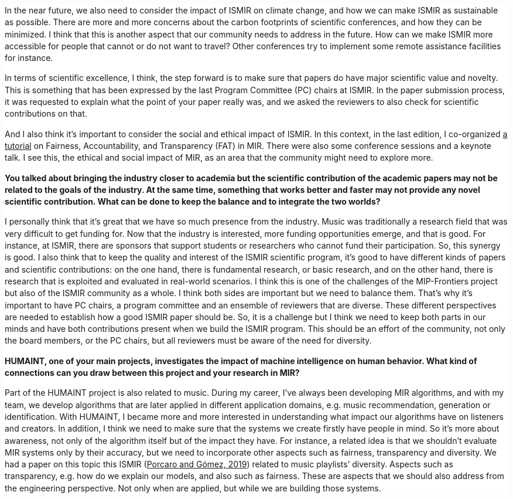 In the near future, we also need to consider the impact of ISMIR on climate change, and how we can make ISMIR as sustainable as possible. There are more and more concerns about the carbon footprints of scientific conferences, and how they can be minimized. I think that this is another aspect that our community needs to address in the future. How can we make ISMIR more accessible for people that cannot or do not want to travel? Other conferences try to implement some remote assistance facilities for instance. 

In terms of scientific excellence, I think, the step forward is to make sure that papers do have major scientific value and novelty. This is something that has been expressed by the last Program Committee (PC) chairs at ISMIR. In the paper submission process, it was requested to explain what the point of your paper really was, and we asked the reviewers to also check for scientific contributions on that.

And I also think it’s important to consider the social and ethical impact of ISMIR. In this context, in the last edition, I co-organized [a tutorial](https://ismir2019.ewi.tudelft.nl/?q=node/41) on Fairness, Accountability, and Transparency (FAT) in MIR. There were also some conference sessions and a keynote talk. I see this, the ethical and social impact of MIR, as an area that the community might need to explore more.


**You talked about bringing the industry closer to academia but the scientific contribution of the academic papers may not be related to the goals of the industry. At the same time, something that works better and faster may not provide any novel scientific contribution. What can be done to keep the balance and to integrate the two worlds?** 

I personally think that it’s great that we have so much presence from the industry. Music was traditionally a research field that was very difficult to get funding for. Now that the industry is interested, more funding opportunities emerge, and that is good. For instance, at ISMIR, there are sponsors that support students or researchers who cannot fund their participation. So, this synergy is good. I also think that to keep the quality and interest of the ISMIR scientific program, it’s good to have different kinds of papers and scientific contributions: on the one hand, there is fundamental research, or basic research, and on the other hand, there is research that is exploited and evaluated in real-world scenarios. I think this is one of the challenges of the MIP-Frontiers project but also of the ISMIR community as a whole. I think both sides are important but we need to balance them. That’s why it’s important to have PC chairs, a program committee and an ensemble of reviewers that are diverse. These different perspectives are needed to establish how a good ISMIR paper should be. So, it is a challenge but I think we need to keep both parts in our minds and have both contributions present when we build the ISMIR program. This should be an effort of the community, not only the board members, or the PC chairs, but all reviewers must be aware of the need for diversity.


**HUMAINT, one of your main projects, investigates the impact of machine intelligence on human behavior. What kind of connections can you draw between this project and your research in MIR?**

Part of the HUMAINT project is also related to music. During my career, I’ve always been developing MIR algorithms, and with my team, we develop algorithms that are later applied in different application domains, e.g. music recommendation, generation or identification. With HUMAINT, I became more and more interested in understanding what impact our algorithms have on listeners and creators. In addition, I think we need to make sure that the systems we create firstly have people in mind. So it’s more about awareness, not only of the algorithm itself but of the impact they have. For instance, a related idea is that we shouldn’t evaluate MIR systems only by their accuracy, but we need to incorporate other aspects such as fairness, transparency and diversity. We had a paper on this topic this ISMIR ([Porcaro and Gómez, 2019](https://repositori.upf.edu/handle/10230/41906)) related to music playlists’ diversity. Aspects such as transparency, e.g. how do we explain our models, and also such as fairness. These are aspects that we should also address from the engineering perspective. Not only when are applied, but while we are building those systems.
